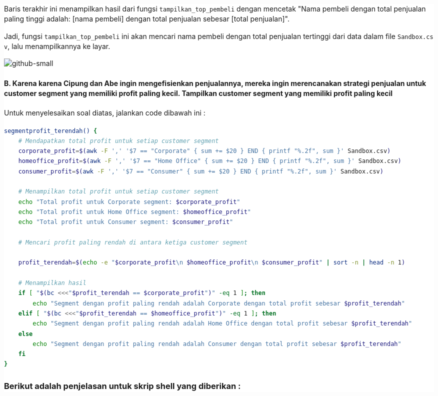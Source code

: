 Baris terakhir ini menampilkan hasil dari fungsi `tampilkan_top_pembeli` dengan mencetak "Nama pembeli dengan total penjualan paling tinggi adalah: [nama pembeli] dengan total penjualan sebesar [total penjualan]".

Jadi, fungsi `tampilkan_top_pembeli` ini akan mencari nama pembeli dengan total penjualan tertinggi dari data dalam file `Sandbox.csv`, lalu menampilkannya ke layar.





![github-small](https://github.com/bielnzar/Sisop/blob/main/a.png)

#### B. Karena karena Cipung dan Abe ingin mengefisienkan penjualannya, mereka ingin merencanakan strategi penjualan untuk customer segment yang memiliki profit paling kecil. Tampilkan customer segment yang memiliki profit paling kecil

Untuk menyelesaikan soal diatas, jalankan code dibawah ini : 

```bash
segmentprofit_terendah() {
    # Mendapatkan total profit untuk setiap customer segment
    corporate_profit=$(awk -F ',' '$7 == "Corporate" { sum += $20 } END { printf "%.2f", sum }' Sandbox.csv)
    homeoffice_profit=$(awk -F ',' '$7 == "Home Office" { sum += $20 } END { printf "%.2f", sum }' Sandbox.csv)
    consumer_profit=$(awk -F ',' '$7 == "Consumer" { sum += $20 } END { printf "%.2f", sum }' Sandbox.csv)

    # Menampilkan total profit untuk setiap customer segment
    echo "Total profit untuk Corporate segment: $corporate_profit"
    echo "Total profit untuk Home Office segment: $homeoffice_profit"
    echo "Total profit untuk Consumer segment: $consumer_profit"

    # Mencari profit paling rendah di antara ketiga customer segment

    profit_terendah=$(echo -e "$corporate_profit\n $homeoffice_profit\n $consumer_profit" | sort -n | head -n 1)

    # Menampilkan hasil
    if [ "$(bc <<<"$profit_terendah == $corporate_profit")" -eq 1 ]; then
        echo "Segment dengan profit paling rendah adalah Corporate dengan total profit sebesar $profit_terendah"
    elif [ "$(bc <<<"$profit_terendah == $homeoffice_profit")" -eq 1 ]; then
        echo "Segment dengan profit paling rendah adalah Home Office dengan total profit sebesar $profit_terendah"
    else
        echo "Segment dengan profit paling rendah adalah Consumer dengan total profit sebesar $profit_terendah"
    fi
}
```
### Berikut adalah penjelasan untuk skrip shell yang diberikan :
